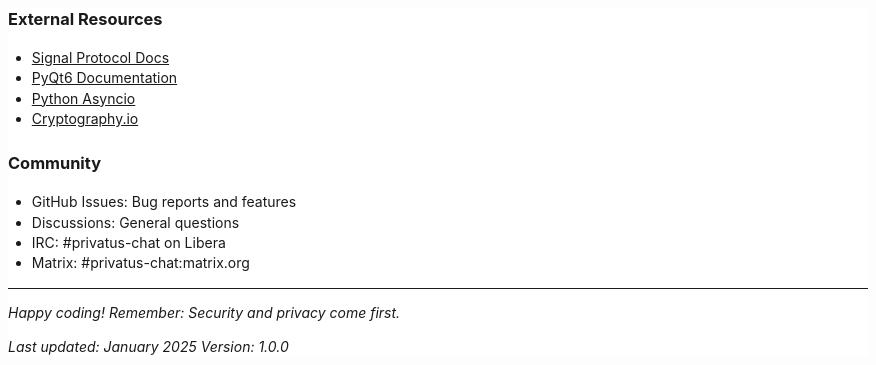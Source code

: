 ### External Resources
- [Signal Protocol Docs](https://signal.org/docs/)
- [PyQt6 Documentation](https://doc.qt.io/qtforpython/)
- [Python Asyncio](https://docs.python.org/3/library/asyncio.html)
- [Cryptography.io](https://cryptography.io/)

### Community
- GitHub Issues: Bug reports and features
- Discussions: General questions
- IRC: #privatus-chat on Libera
- Matrix: #privatus-chat:matrix.org

---

*Happy coding! Remember: Security and privacy come first.*

*Last updated: January 2025*
*Version: 1.0.0*